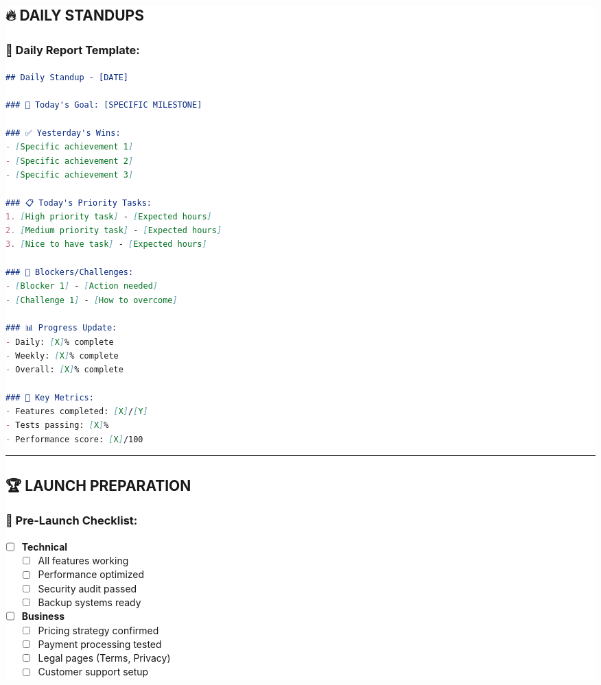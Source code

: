 
## 🔥 **DAILY STANDUPS**

### **📝 Daily Report Template:**
```markdown
## Daily Standup - [DATE]

### 🎯 Today's Goal: [SPECIFIC MILESTONE]

### ✅ Yesterday's Wins:
- [Specific achievement 1]
- [Specific achievement 2]  
- [Specific achievement 3]

### 📋 Today's Priority Tasks:
1. [High priority task] - [Expected hours]
2. [Medium priority task] - [Expected hours]
3. [Nice to have task] - [Expected hours]

### 🚨 Blockers/Challenges:
- [Blocker 1] - [Action needed]
- [Challenge 1] - [How to overcome]

### 📊 Progress Update:
- Daily: [X]% complete
- Weekly: [X]% complete  
- Overall: [X]% complete

### 🎉 Key Metrics:
- Features completed: [X]/[Y]
- Tests passing: [X]%
- Performance score: [X]/100
```

---

## 🏆 **LAUNCH PREPARATION**

### **🚀 Pre-Launch Checklist:**
- [ ] **Technical**
  - [ ] All features working
  - [ ] Performance optimized
  - [ ] Security audit passed
  - [ ] Backup systems ready

- [ ] **Business**  
  - [ ] Pricing strategy confirmed
  - [ ] Payment processing tested
  - [ ] Legal pages (Terms, Privacy)
  - [ ] Customer support setup
